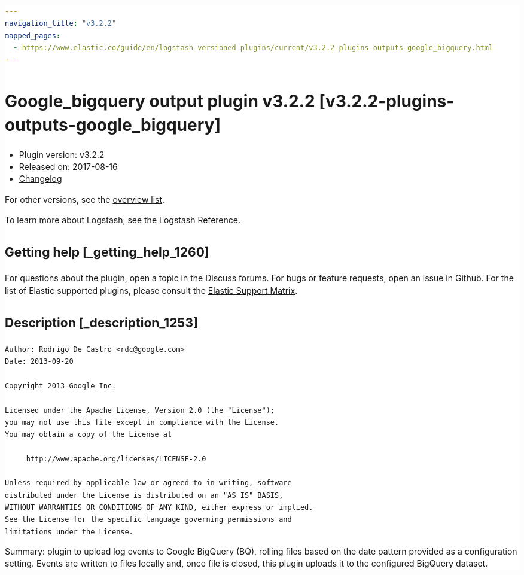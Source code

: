 ```yaml
---
navigation_title: "v3.2.2"
mapped_pages:
  - https://www.elastic.co/guide/en/logstash-versioned-plugins/current/v3.2.2-plugins-outputs-google_bigquery.html
---
```


# Google_bigquery output plugin v3.2.2 [v3.2.2-plugins-outputs-google_bigquery]


* Plugin version: v3.2.2
* Released on: 2017-08-16
* [Changelog](https://github.com/logstash-plugins/logstash-output-google_bigquery/blob/v3.2.2/CHANGELOG.md)

For other versions, see the [overview list](output-google_bigquery-index.md).

To learn more about Logstash, see the [Logstash Reference](logstash://reference/index.md).

## Getting help [_getting_help_1260]

For questions about the plugin, open a topic in the [Discuss](http://discuss.elastic.co) forums. For bugs or feature requests, open an issue in [Github](https://github.com/logstash-plugins/logstash-output-google_bigquery). For the list of Elastic supported plugins, please consult the [Elastic Support Matrix](https://www.elastic.co/support/matrix#matrix_logstash_plugins).


## Description [_description_1253]

```txt
Author: Rodrigo De Castro <rdc@google.com>
Date: 2013-09-20

Copyright 2013 Google Inc.

Licensed under the Apache License, Version 2.0 (the "License");
you may not use this file except in compliance with the License.
You may obtain a copy of the License at

     http://www.apache.org/licenses/LICENSE-2.0

Unless required by applicable law or agreed to in writing, software
distributed under the License is distributed on an "AS IS" BASIS,
WITHOUT WARRANTIES OR CONDITIONS OF ANY KIND, either express or implied.
See the License for the specific language governing permissions and
limitations under the License.
```

Summary: plugin to upload log events to Google BigQuery (BQ), rolling files based on the date pattern provided as a configuration setting. Events are written to files locally and, once file is closed, this plugin uploads it to the configured BigQuery dataset.
